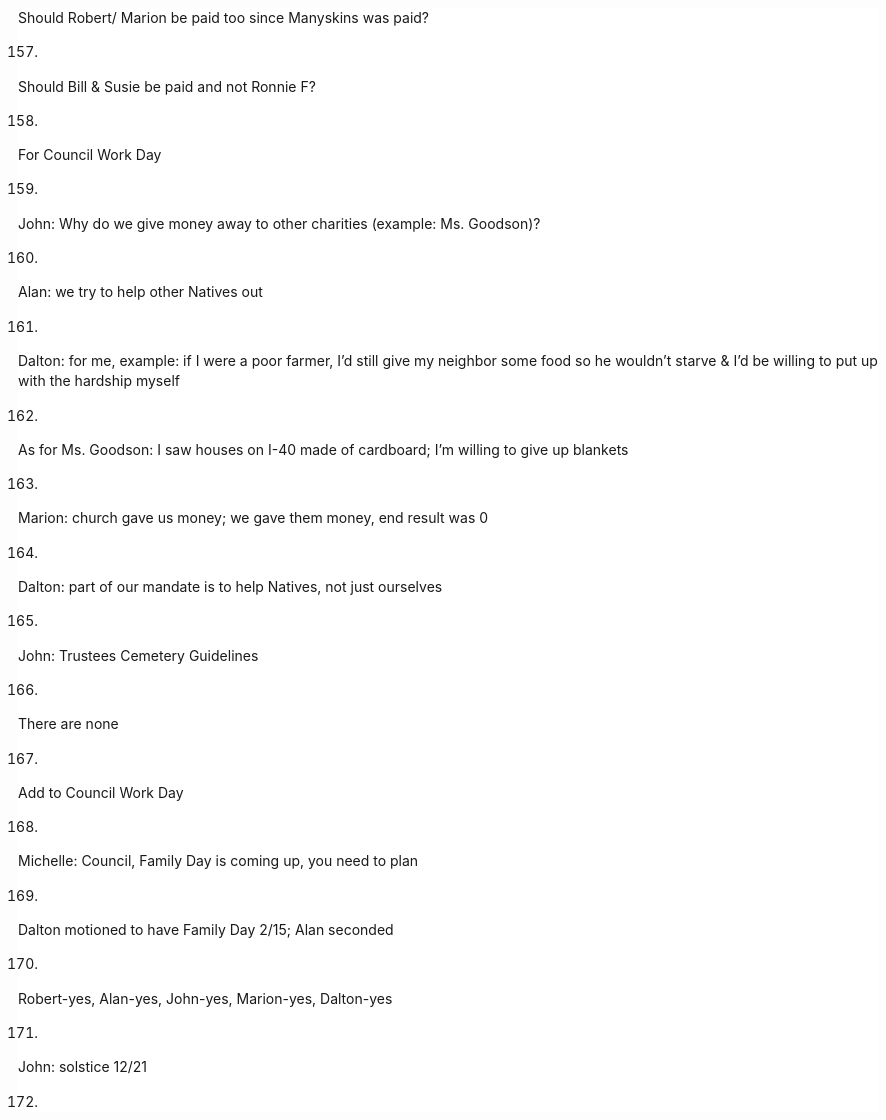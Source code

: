Should Robert/ Marion be paid too since Manyskins was paid?

157.

Should Bill & Susie be paid and not Ronnie F?

158.

For Council Work Day

159.

John: Why do we give money away to other charities (example: Ms. Goodson)?

160.

Alan: we try to help other Natives out

161.

Dalton: for me, example: if I were a poor farmer, I’d still give my neighbor some food so he wouldn’t starve & I’d be willing to put up with the hardship myself

162.

As for Ms. Goodson: I saw houses on I-40 made of cardboard; I’m willing to give up blankets

163.

Marion: church gave us money; we gave them money, end result was 0

164.

Dalton: part of our mandate is to help Natives, not just ourselves

165.

John: Trustees Cemetery Guidelines

166.

There are none

167.

Add to Council Work Day

168.

Michelle: Council, Family Day is coming up, you need to plan

169.

Dalton motioned to have Family Day 2/15; Alan seconded

170.

Robert-yes, Alan-yes, John-yes, Marion-yes, Dalton-yes

171.

John: solstice 12/21

172.
